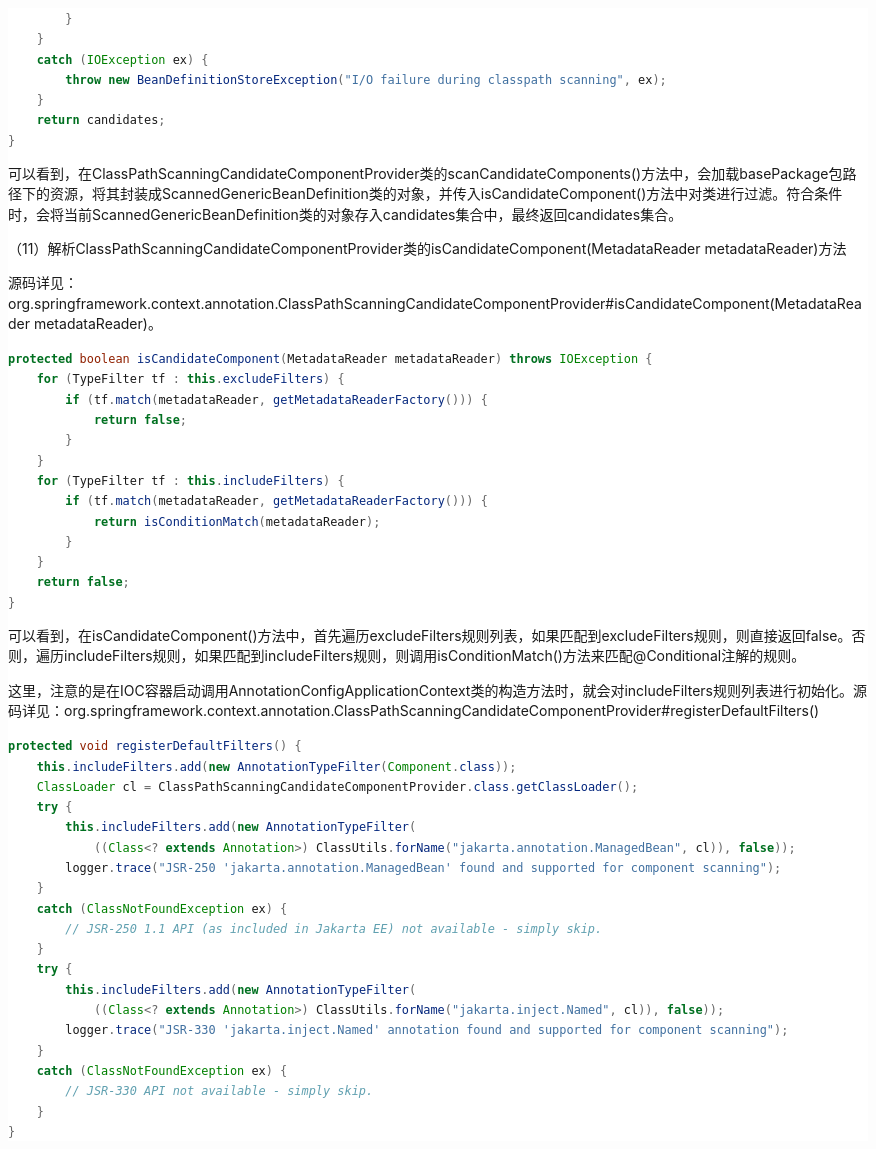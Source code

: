 ```java
        }
    }
    catch (IOException ex) {
        throw new BeanDefinitionStoreException("I/O failure during classpath scanning", ex);
    }
    return candidates;
}
```

可以看到，在ClassPathScanningCandidateComponentProvider类的scanCandidateComponents()方法中，会加载basePackage包路径下的资源，将其封装成ScannedGenericBeanDefinition类的对象，并传入isCandidateComponent()方法中对类进行过滤。符合条件时，会将当前ScannedGenericBeanDefinition类的对象存入candidates集合中，最终返回candidates集合。

（11）解析ClassPathScanningCandidateComponentProvider类的isCandidateComponent(MetadataReader metadataReader)方法

源码详见：org.springframework.context.annotation.ClassPathScanningCandidateComponentProvider#isCandidateComponent(MetadataReader metadataReader)。

```java
protected boolean isCandidateComponent(MetadataReader metadataReader) throws IOException {
    for (TypeFilter tf : this.excludeFilters) {
        if (tf.match(metadataReader, getMetadataReaderFactory())) {
            return false;
        }
    }
    for (TypeFilter tf : this.includeFilters) {
        if (tf.match(metadataReader, getMetadataReaderFactory())) {
            return isConditionMatch(metadataReader);
        }
    }
    return false;
}
```

可以看到，在isCandidateComponent()方法中，首先遍历excludeFilters规则列表，如果匹配到excludeFilters规则，则直接返回false。否则，遍历includeFilters规则，如果匹配到includeFilters规则，则调用isConditionMatch()方法来匹配@Conditional注解的规则。

这里，注意的是在IOC容器启动调用AnnotationConfigApplicationContext类的构造方法时，就会对includeFilters规则列表进行初始化。源码详见：org.springframework.context.annotation.ClassPathScanningCandidateComponentProvider#registerDefaultFilters()

```java
protected void registerDefaultFilters() {
    this.includeFilters.add(new AnnotationTypeFilter(Component.class));
    ClassLoader cl = ClassPathScanningCandidateComponentProvider.class.getClassLoader();
    try {
        this.includeFilters.add(new AnnotationTypeFilter(
            ((Class<? extends Annotation>) ClassUtils.forName("jakarta.annotation.ManagedBean", cl)), false));
        logger.trace("JSR-250 'jakarta.annotation.ManagedBean' found and supported for component scanning");
    }
    catch (ClassNotFoundException ex) {
        // JSR-250 1.1 API (as included in Jakarta EE) not available - simply skip.
    }
    try {
        this.includeFilters.add(new AnnotationTypeFilter(
            ((Class<? extends Annotation>) ClassUtils.forName("jakarta.inject.Named", cl)), false));
        logger.trace("JSR-330 'jakarta.inject.Named' annotation found and supported for component scanning");
    }
    catch (ClassNotFoundException ex) {
        // JSR-330 API not available - simply skip.
    }
}
```